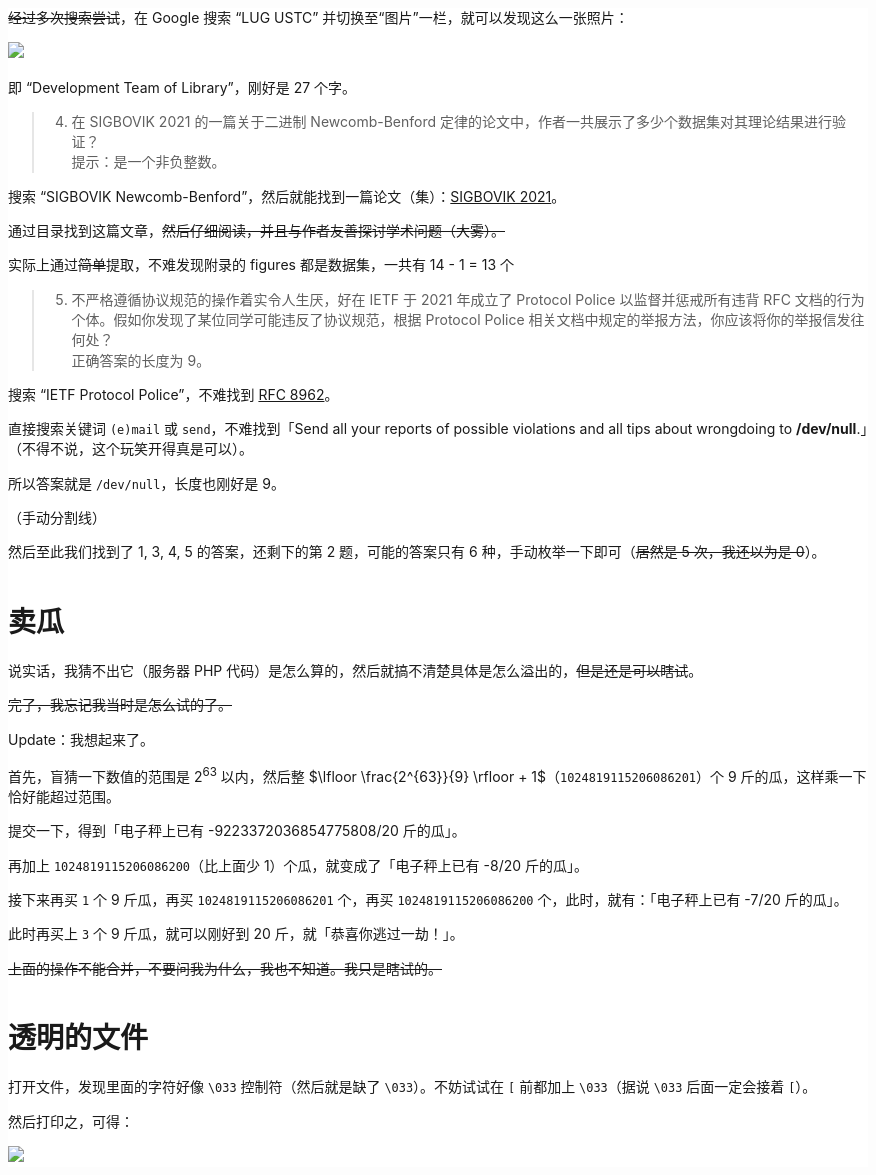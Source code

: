 ~~经过多次搜索尝试~~，在 Google 搜索 “LUG USTC” 并切换至“图片”一栏，就可以发现这么一张照片：

![](LUG_USTC_Lab.png)

即 “Development Team of Library”，刚好是 27 个字。

> 4. 在 SIGBOVIK 2021 的一篇关于二进制 Newcomb-Benford 定律的论文中，作者一共展示了多少个数据集对其理论结果进行验证？  
>    提示：是一个非负整数。

搜索 “SIGBOVIK Newcomb-Benford”，然后就能找到一篇论文（集）：[SIGBOVIK 2021](http://sigbovik.org/2021/proceedings.pdf)。

通过目录找到这篇文章，~~然后仔细阅读，并且与作者友善探讨学术问题（大雾）。~~  

实际上通过~~简单~~提取，不难发现附录的 figures 都是数据集，一共有 14 - 1 = 13 个

> 5. 不严格遵循协议规范的操作着实令人生厌，好在 IETF 于 2021 年成立了 Protocol Police 以监督并惩戒所有违背 RFC 文档的行为个体。假如你发现了某位同学可能违反了协议规范，根据 Protocol Police 相关文档中规定的举报方法，你应该将你的举报信发往何处？  
>    正确答案的长度为 9。

搜索 “IETF Protocol Police”，不难找到 [RFC 8962](https://datatracker.ietf.org/doc/html/rfc8962)。

直接搜索关键词 `(e)mail` 或 `send`，不难找到「Send all your reports of possible violations and all tips about wrongdoing to **/dev/null**.」（不得不说，这个玩笑开得真是可以）。

所以答案就是 `/dev/null`，长度也刚好是 9。

（手动分割线）

然后至此我们找到了 1, 3, 4, 5 的答案，还剩下的第 2 题，可能的答案只有 6 种，手动枚举一下即可（~~居然是 5 次，我还以为是 0~~）。

# 卖瓜

说实话，我猜不出它（服务器 PHP 代码）是怎么算的，然后就搞不清楚具体是怎么溢出的，~~但是还是可以瞎试~~。

~~完了，我忘记我当时是怎么试的了。~~

Update：我想起来了。

首先，盲猜一下数值的范围是 $2^{63}$ 以内，然后整 $\lfloor \frac{2^{63}}{9} \rfloor + 1$（`1024819115206086201`）个 9 斤的瓜，这样乘一下恰好能超过范围。

提交一下，得到「电子秤上已有 -9223372036854775808/20 斤的瓜」。

再加上 `1024819115206086200`（比上面少 1）个瓜，就变成了「电子秤上已有 -8/20 斤的瓜」。

接下来再买 `1` 个 9 斤瓜，再买 `1024819115206086201` 个，再买 `1024819115206086200` 个，此时，就有：「电子秤上已有 -7/20 斤的瓜」。

此时再买上 `3` 个 9 斤瓜，就可以刚好到 20 斤，就「恭喜你逃过一劫！」。

~~上面的操作不能合并，不要问我为什么，我也不知道。我只是瞎试的。~~

# 透明的文件
打开文件，发现里面的字符好像 `\033` 控制符（然后就是缺了 `\033`）。不妨试试在 `[` 前都加上 `\033`（据说 `\033` 后面一定会接着 `[`）。

然后打印之，可得：

![](transparent_console.png)

